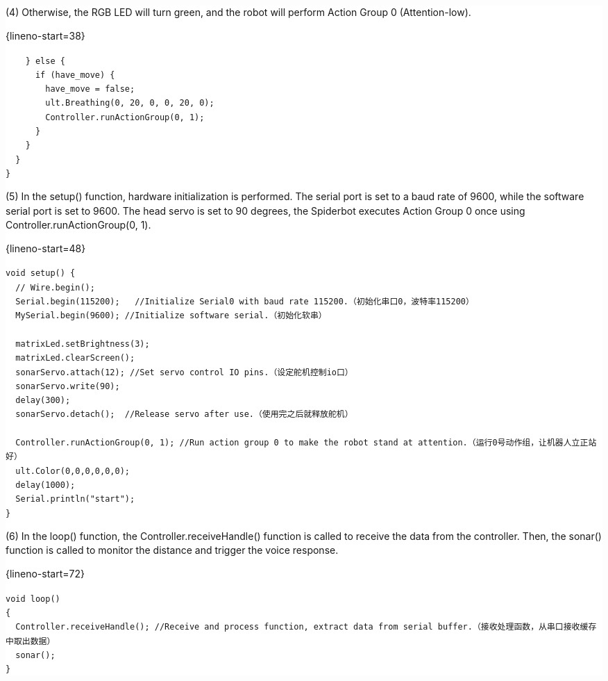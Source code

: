 (4) Otherwise, the RGB LED will turn green, and the robot will perform Action Group 0 (Attention-low).

{lineno-start=38}

```
    } else {
      if (have_move) {
        have_move = false;
        ult.Breathing(0, 20, 0, 0, 20, 0);
        Controller.runActionGroup(0, 1);
      }
    }
  }
}
```

(5) In the setup() function, hardware initialization is performed. The serial port is set to a baud rate of 9600, while the software serial port is set to 9600. The head servo is set to 90 degrees, the Spiderbot executes Action Group 0 once using Controller.runActionGroup(0, 1).

{lineno-start=48}

```
void setup() {
  // Wire.begin();
  Serial.begin(115200);   //Initialize Serial0 with baud rate 115200.（初始化串口0，波特率115200）
  MySerial.begin(9600); //Initialize software serial.（初始化软串）

  matrixLed.setBrightness(3);
  matrixLed.clearScreen();
  sonarServo.attach(12); //Set servo control IO pins.（设定舵机控制io口）
  sonarServo.write(90);  
  delay(300);
  sonarServo.detach();  //Release servo after use.（使用完之后就释放舵机）

  Controller.runActionGroup(0, 1); //Run action group 0 to make the robot stand at attention.（运行0号动作组，让机器人立正站好）
  ult.Color(0,0,0,0,0,0);
  delay(1000);
  Serial.println("start");
}
```

(6) In the loop() function, the Controller.receiveHandle() function is called to receive the data from the controller. Then, the sonar() function is called to monitor the distance and trigger the voice response.

{lineno-start=72}

```
void loop()
{
  Controller.receiveHandle(); //Receive and process function, extract data from serial buffer.（接收处理函数，从串口接收缓存中取出数据）
  sonar();
}
```

